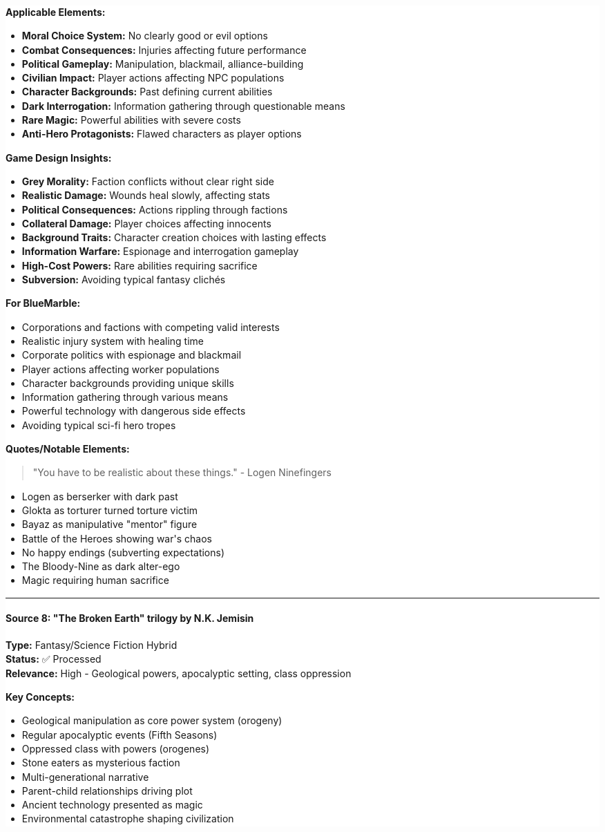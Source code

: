 **Applicable Elements:**
- **Moral Choice System:** No clearly good or evil options
- **Combat Consequences:** Injuries affecting future performance
- **Political Gameplay:** Manipulation, blackmail, alliance-building
- **Civilian Impact:** Player actions affecting NPC populations
- **Character Backgrounds:** Past defining current abilities
- **Dark Interrogation:** Information gathering through questionable means
- **Rare Magic:** Powerful abilities with severe costs
- **Anti-Hero Protagonists:** Flawed characters as player options

**Game Design Insights:**
- **Grey Morality:** Faction conflicts without clear right side
- **Realistic Damage:** Wounds heal slowly, affecting stats
- **Political Consequences:** Actions rippling through factions
- **Collateral Damage:** Player choices affecting innocents
- **Background Traits:** Character creation choices with lasting effects
- **Information Warfare:** Espionage and interrogation gameplay
- **High-Cost Powers:** Rare abilities requiring sacrifice
- **Subversion:** Avoiding typical fantasy clichés

**For BlueMarble:**
- Corporations and factions with competing valid interests
- Realistic injury system with healing time
- Corporate politics with espionage and blackmail
- Player actions affecting worker populations
- Character backgrounds providing unique skills
- Information gathering through various means
- Powerful technology with dangerous side effects
- Avoiding typical sci-fi hero tropes

**Quotes/Notable Elements:**
> "You have to be realistic about these things." - Logen Ninefingers

- Logen as berserker with dark past
- Glokta as torturer turned torture victim
- Bayaz as manipulative "mentor" figure
- Battle of the Heroes showing war's chaos
- No happy endings (subverting expectations)
- The Bloody-Nine as dark alter-ego
- Magic requiring human sacrifice

---

#### Source 8: "The Broken Earth" trilogy by N.K. Jemisin

**Type:** Fantasy/Science Fiction Hybrid  
**Status:** ✅ Processed  
**Relevance:** High - Geological powers, apocalyptic setting, class oppression

**Key Concepts:**
- Geological manipulation as core power system (orogeny)
- Regular apocalyptic events (Fifth Seasons)
- Oppressed class with powers (orogenes)
- Stone eaters as mysterious faction
- Multi-generational narrative
- Parent-child relationships driving plot
- Ancient technology presented as magic
- Environmental catastrophe shaping civilization
